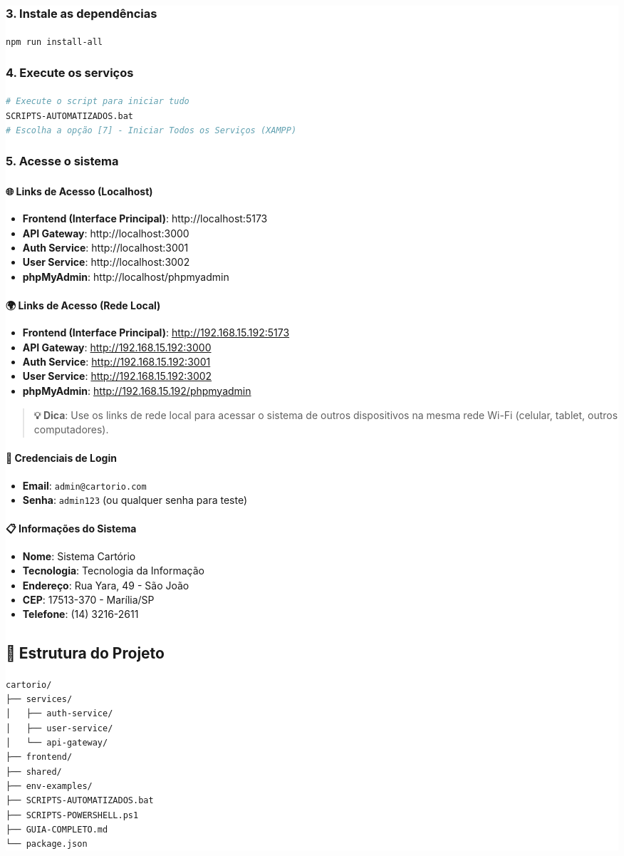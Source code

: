 ### 3. Instale as dependências
```bash
npm run install-all
```

### 4. Execute os serviços
```bash
# Execute o script para iniciar tudo
SCRIPTS-AUTOMATIZADOS.bat
# Escolha a opção [7] - Iniciar Todos os Serviços (XAMPP)
```

### 5. Acesse o sistema

#### 🌐 Links de Acesso (Localhost)
- **Frontend (Interface Principal)**: http://localhost:5173
- **API Gateway**: http://localhost:3000
- **Auth Service**: http://localhost:3001
- **User Service**: http://localhost:3002
- **phpMyAdmin**: http://localhost/phpmyadmin

#### 🌍 Links de Acesso (Rede Local)
- **Frontend (Interface Principal)**: http://192.168.15.192:5173
- **API Gateway**: http://192.168.15.192:3000
- **Auth Service**: http://192.168.15.192:3001
- **User Service**: http://192.168.15.192:3002
- **phpMyAdmin**: http://192.168.15.192/phpmyadmin

> **💡 Dica**: Use os links de rede local para acessar o sistema de outros dispositivos na mesma rede Wi-Fi (celular, tablet, outros computadores).

#### 🔐 Credenciais de Login
- **Email**: `admin@cartorio.com`
- **Senha**: `admin123` (ou qualquer senha para teste)

#### 📋 Informações do Sistema
- **Nome**: Sistema Cartório
- **Tecnologia**: Tecnologia da Informação
- **Endereço**: Rua Yara, 49 - São João
- **CEP**: 17513-370 - Marília/SP
- **Telefone**: (14) 3216-2611

## 📁 Estrutura do Projeto

```
cartorio/
├── services/
│   ├── auth-service/
│   ├── user-service/
│   └── api-gateway/
├── frontend/
├── shared/
├── env-examples/
├── SCRIPTS-AUTOMATIZADOS.bat
├── SCRIPTS-POWERSHELL.ps1
├── GUIA-COMPLETO.md
└── package.json
```
